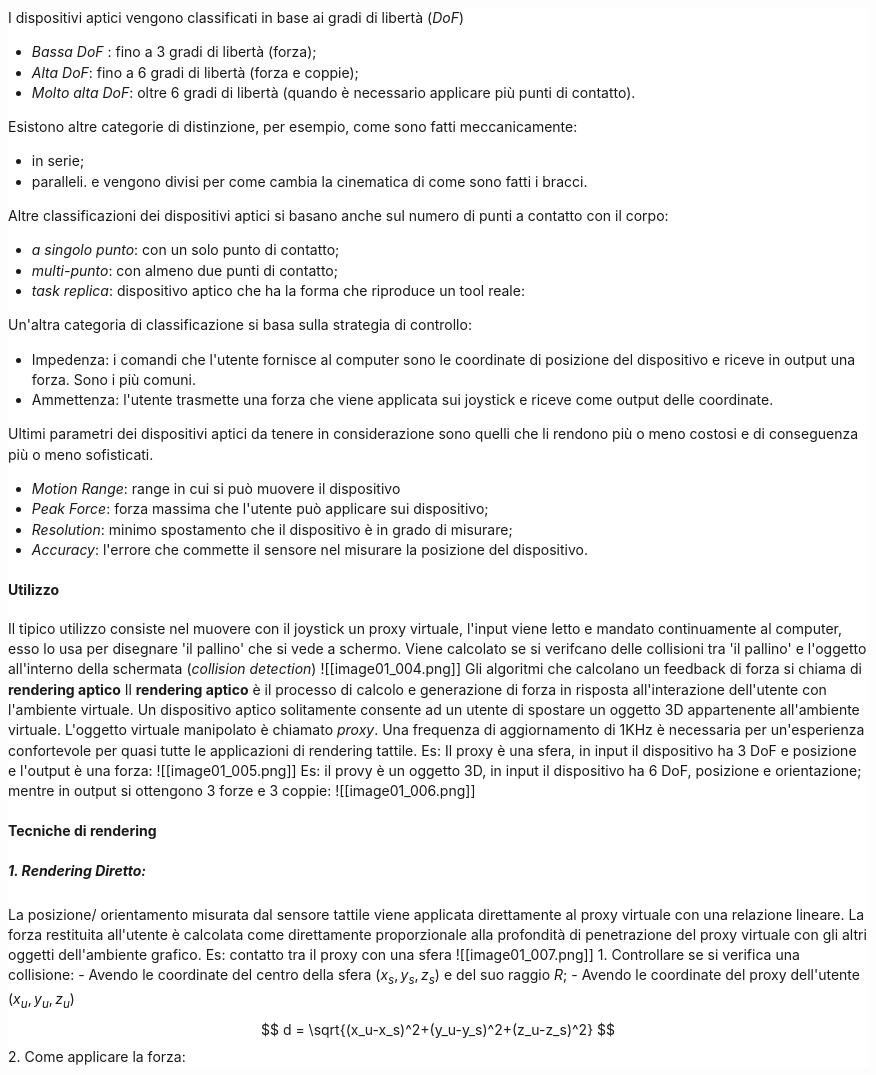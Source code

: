 I dispositivi aptici vengono classificati in base ai gradi di libertà (*DoF*)
- *Bassa DoF* : fino a 3 gradi di libertà (forza);
- *Alta DoF*: fino a 6 gradi di libertà (forza e coppie);
- *Molto alta DoF*: oltre 6 gradi di libertà (quando è necessario applicare più punti di contatto).

Esistono altre categorie di distinzione, per esempio, come sono fatti meccanicamente:
- in serie;
- paralleli.
e vengono divisi per come cambia la cinematica di come sono fatti i bracci.

Altre classificazioni dei dispositivi aptici si basano anche sul numero di punti a contatto con il corpo:
- *a singolo punto*: con un solo punto di contatto;
- *multi-punto*: con almeno due punti di contatto;
- *task replica*: dispositivo aptico che ha la forma che riproduce un tool reale:

Un'altra categoria di classificazione si basa sulla strategia di controllo:
- Impedenza: i comandi che l'utente fornisce al computer sono le coordinate di posizione del dispositivo e riceve in output una forza. Sono i più comuni.
- Ammettenza: l'utente trasmette una forza che viene applicata sui joystick e riceve come output delle coordinate.

Ultimi parametri dei dispositivi aptici da tenere in considerazione sono quelli che li rendono più o meno costosi e di conseguenza più o meno sofisticati.
- *Motion Range*: range in cui si può muovere il dispositivo
- *Peak Force*: forza massima che l'utente può applicare sui dispositivo;
- *Resolution*: minimo spostamento che il dispositivo è in grado di misurare;
- *Accuracy*: l'errore che commette il sensore nel misurare la posizione del dispositivo.
#### **Utilizzo**
Il tipico utilizzo consiste nel muovere con il joystick un proxy virtuale, l'input viene letto e mandato continuamente al computer, esso lo usa per disegnare 'il pallino' che si vede a schermo.
Viene calcolato se si verifcano delle collisioni tra 'il pallino' e l'oggetto all'interno della schermata (*collision detection*)
![[image01_004.png]]
Gli algoritmi che calcolano un feedback di forza si chiama di **rendering aptico**
Il **rendering aptico** è il processo di calcolo e generazione di forza in risposta all'interazione dell'utente con l'ambiente virtuale. 
Un dispositivo aptico solitamente consente ad un utente di spostare un oggetto 3D appartenente all'ambiente virtuale.
L'oggetto virtuale manipolato è chiamato *proxy*.
Una frequenza di aggiornamento di 1KHz è necessaria per un'esperienza confortevole per quasi tutte le applicazioni di rendering tattile.
Es: Il proxy è una sfera, in input il dispositivo ha 3 DoF e posizione e l'output è una forza:
![[image01_005.png]]
Es: il provy è un oggetto 3D, in input il dispositivo ha 6 DoF, posizione e orientazione; mentre in output si ottengono 3 forze e 3 coppie:
![[image01_006.png]]
#### **Tecniche di rendering**
##### 1. Rendering Diretto:
La posizione/ orientamento misurata dal sensore tattile viene applicata direttamente al proxy virtuale con una relazione lineare.
La forza restituita all'utente è calcolata come direttamente proporzionale alla profondità di penetrazione del proxy virtuale con gli altri oggetti dell'ambiente grafico.
Es: contatto tra il proxy con una sfera
![[image01_007.png]]
	1. Controllare se si verifica una collisione: 
		- Avendo le coordinate del centro della sfera $(x_s, y_s, z_s)$ e del suo raggio $R$;
		- Avendo le coordinate del proxy dell'utente $(x_u, y_u, z_u)$
		$$
d = \sqrt{(x_u-x_s)^2+(y_u-y_s)^2+(z_u-z_s)^2}
$$
	2. Come applicare la forza: